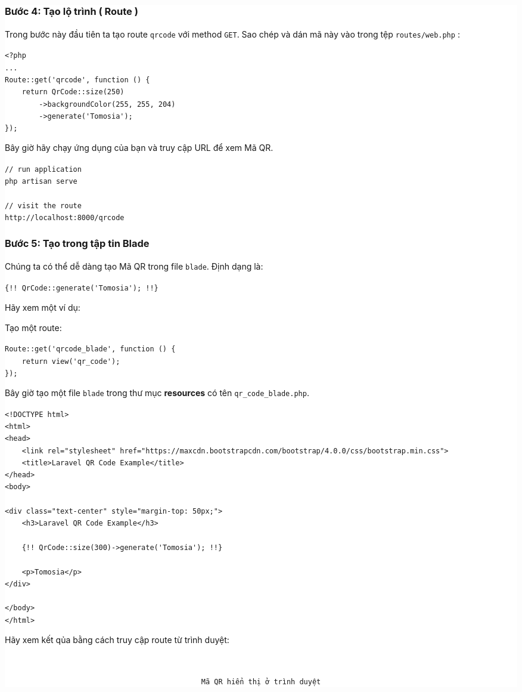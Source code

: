 ### Bước 4: Tạo lộ trình ( Route )

Trong bước này đầu tiên ta tạo route `qrcode` với method `GET`. Sao chép và dán mã này vào trong tệp `routes/web.php` :

```
<?php
...
Route::get('qrcode', function () {
    return QrCode::size(250)
        ->backgroundColor(255, 255, 204)
        ->generate('Tomosia');
});

```

Bây giờ hãy chạy ứng dụng của bạn và truy cập URL để xem Mã QR.

```
// run application
php artisan serve

// visit the route
http://localhost:8000/qrcode
```

### Bước 5: Tạo trong tập tin Blade

Chúng ta có thể dễ dàng tạo Mã QR trong file `blade`. Định dạng là:
```
{!! QrCode::generate('Tomosia'); !!}
```
Hãy xem một ví dụ:

Tạo một route:
```
Route::get('qrcode_blade', function () {
    return view('qr_code');
});
```
Bây giờ tạo một file `blade` trong thư mục **resources** có tên `qr_code_blade.php`.
```
<!DOCTYPE html>
<html>
<head>
    <link rel="stylesheet" href="https://maxcdn.bootstrapcdn.com/bootstrap/4.0.0/css/bootstrap.min.css">
    <title>Laravel QR Code Example</title>
</head>
<body>

<div class="text-center" style="margin-top: 50px;">
    <h3>Laravel QR Code Example</h3>

    {!! QrCode::size(300)->generate('Tomosia'); !!}

    <p>Tomosia</p>
</div>

</body>
</html>
```
Hãy xem kết qủa bằng cách truy cập route từ trình duyệt:
<center>
<img src="https://images.viblo.asia/0998d669-0b87-405f-83ca-956971bf3476.png" alt="">
<p>
<code>Mã QR hiển thị ở trình duyệt</code>